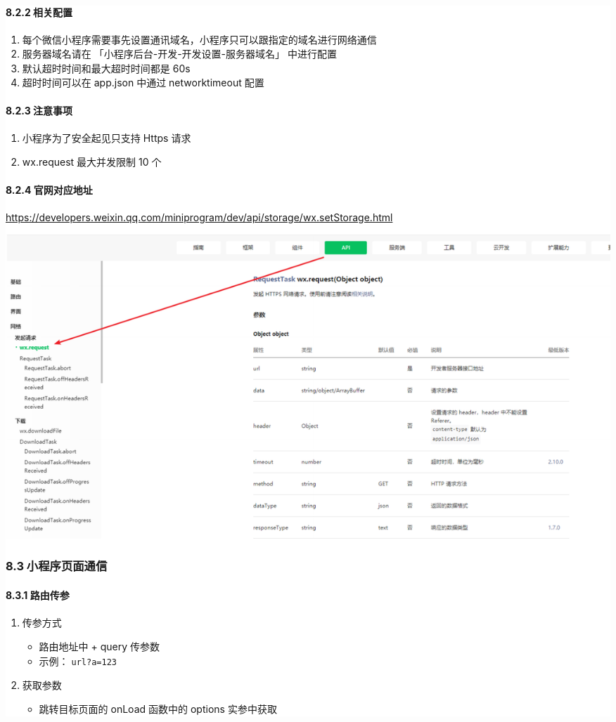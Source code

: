 #### 8.2.2 相关配置

1. 每个微信小程序需要事先设置通讯域名，小程序只可以跟指定的域名进行网络通信
2. 服务器域名请在 「小程序后台-开发-开发设置-服务器域名」 中进行配置
3. 默认超时时间和最大超时时间都是 60s
4. 超时时间可以在 app.json 中通过 networktimeout 配置

#### 8.2.3 注意事项

1. 小程序为了安全起见只支持 Https 请求

2. wx.request 最大并发限制 10 个

#### 8.2.4 官网对应地址

https://developers.weixin.qq.com/miniprogram/dev/api/storage/wx.setStorage.html

![image-20210115151944939](assets/image-20210115151944939.png)

### 8.3 小程序页面通信

#### 8.3.1 路由传参

1. 传参方式
    - 路由地址中 + query 传参数
    - 示例： `url?a=123`
2. 获取参数

    - 跳转目标页面的 onLoad 函数中的 options 实参中获取
